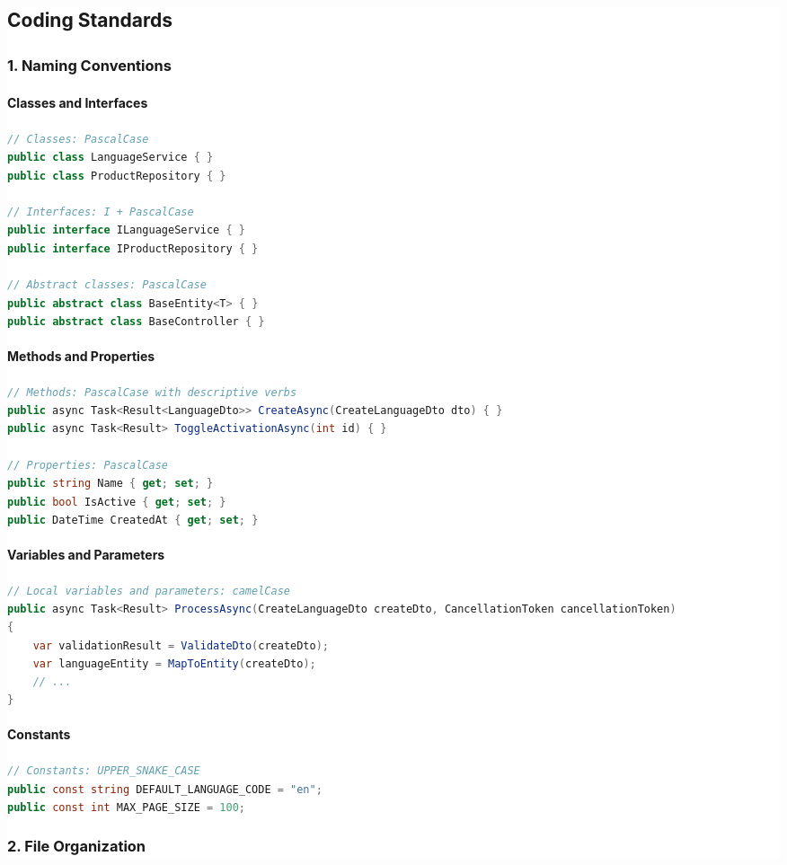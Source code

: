 ## Coding Standards

### 1. Naming Conventions

#### Classes and Interfaces
```csharp
// Classes: PascalCase
public class LanguageService { }
public class ProductRepository { }

// Interfaces: I + PascalCase
public interface ILanguageService { }
public interface IProductRepository { }

// Abstract classes: PascalCase
public abstract class BaseEntity<T> { }
public abstract class BaseController { }
```

#### Methods and Properties
```csharp
// Methods: PascalCase with descriptive verbs
public async Task<Result<LanguageDto>> CreateAsync(CreateLanguageDto dto) { }
public async Task<Result> ToggleActivationAsync(int id) { }

// Properties: PascalCase
public string Name { get; set; }
public bool IsActive { get; set; }
public DateTime CreatedAt { get; set; }
```

#### Variables and Parameters
```csharp
// Local variables and parameters: camelCase
public async Task<Result> ProcessAsync(CreateLanguageDto createDto, CancellationToken cancellationToken)
{
    var validationResult = ValidateDto(createDto);
    var languageEntity = MapToEntity(createDto);
    // ...
}
```

#### Constants
```csharp
// Constants: UPPER_SNAKE_CASE
public const string DEFAULT_LANGUAGE_CODE = "en";
public const int MAX_PAGE_SIZE = 100;
```

### 2. File Organization
